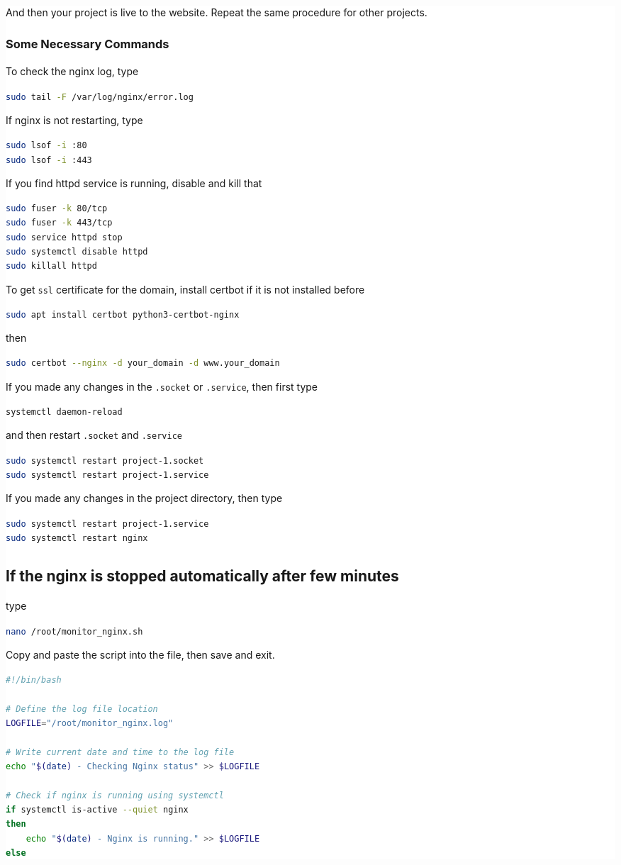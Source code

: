 And then your project is live to the website.
Repeat the same procedure for other projects.

### Some Necessary Commands
To check the nginx log, type
```sh
sudo tail -F /var/log/nginx/error.log
```
If nginx is not restarting, type 
```sh
sudo lsof -i :80
sudo lsof -i :443
```
If you find httpd service is running, disable and kill that
```sh
sudo fuser -k 80/tcp
sudo fuser -k 443/tcp
sudo service httpd stop
sudo systemctl disable httpd
sudo killall httpd
```

To get `ssl` certificate for the domain, install certbot if it is not installed before
```sh
sudo apt install certbot python3-certbot-nginx
```
then 
```sh
sudo certbot --nginx -d your_domain -d www.your_domain
```

If you made any changes in the `.socket` or `.service`, then first type
```sh
systemctl daemon-reload
```
and then restart `.socket` and `.service`
```sh
sudo systemctl restart project-1.socket
sudo systemctl restart project-1.service
```

If you made any changes in the project directory, then type
```sh
sudo systemctl restart project-1.service
sudo systemctl restart nginx
```

## If the nginx is stopped automatically after few minutes

type
```sh
nano /root/monitor_nginx.sh
```
Copy and paste the script into the file, then save and exit.
```sh
#!/bin/bash

# Define the log file location
LOGFILE="/root/monitor_nginx.log"

# Write current date and time to the log file
echo "$(date) - Checking Nginx status" >> $LOGFILE

# Check if nginx is running using systemctl
if systemctl is-active --quiet nginx
then
    echo "$(date) - Nginx is running." >> $LOGFILE
else
```